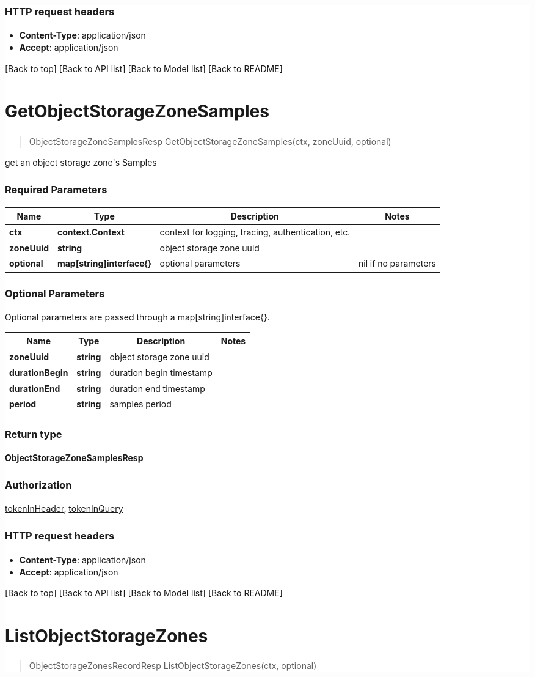 ### HTTP request headers

 - **Content-Type**: application/json
 - **Accept**: application/json

[[Back to top]](#) [[Back to API list]](../README.md#documentation-for-api-endpoints) [[Back to Model list]](../README.md#documentation-for-models) [[Back to README]](../README.md)

# **GetObjectStorageZoneSamples**
> ObjectStorageZoneSamplesResp GetObjectStorageZoneSamples(ctx, zoneUuid, optional)


get an object storage zone's Samples

### Required Parameters

Name | Type | Description  | Notes
------------- | ------------- | ------------- | -------------
 **ctx** | **context.Context** | context for logging, tracing, authentication, etc.
  **zoneUuid** | **string**| object storage zone uuid | 
 **optional** | **map[string]interface{}** | optional parameters | nil if no parameters

### Optional Parameters
Optional parameters are passed through a map[string]interface{}.

Name | Type | Description  | Notes
------------- | ------------- | ------------- | -------------
 **zoneUuid** | **string**| object storage zone uuid | 
 **durationBegin** | **string**| duration begin timestamp | 
 **durationEnd** | **string**| duration end timestamp | 
 **period** | **string**| samples period | 

### Return type

[**ObjectStorageZoneSamplesResp**](ObjectStorageZoneSamplesResp.md)

### Authorization

[tokenInHeader](../README.md#tokenInHeader), [tokenInQuery](../README.md#tokenInQuery)

### HTTP request headers

 - **Content-Type**: application/json
 - **Accept**: application/json

[[Back to top]](#) [[Back to API list]](../README.md#documentation-for-api-endpoints) [[Back to Model list]](../README.md#documentation-for-models) [[Back to README]](../README.md)

# **ListObjectStorageZones**
> ObjectStorageZonesRecordResp ListObjectStorageZones(ctx, optional)

